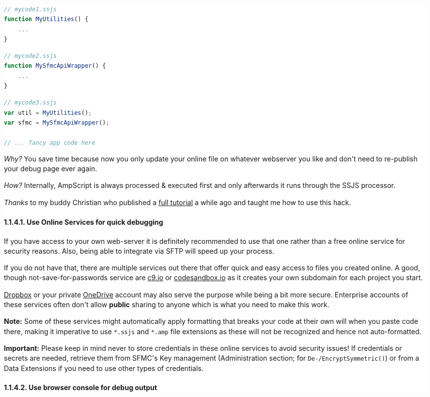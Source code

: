 ```javascript
// mycode1.ssjs
function MyUtilities() {
    ...
}
```

```javascript
// mycode2.ssjs
function MySfmcApiWrapper() {
    ...
}
```

```javascript
// mycode3.ssjs
var util = MyUtilities();
var sfmc = MySfmcApiWrapper();

// ... fancy app code here
```

_Why?_ You save time because now you only update your online file on whatever webserver you like and don't need to re-publish your debug page ever again.

_How?_ Internally, AmpScript is always processed & executed first and only afterwards it runs through the SSJS processor.

_Thanks_ to my buddy Christian who published a [full tutorial](https://simple-force.com/2018/12/17/marketing-cloud-best-practice-external-editors/) a while ago and taught me how to use this hack.

#### 1.1.4.1. Use Online Services for quick debugging

If you have access to your own web-server it is definitely recommended to use that one rather than a free online service for security reasons. Also, being able to integrate via SFTP will speed up your process.

If you do not have that, there are multiple services out there that offer quick and easy access to files you created online. A good, though not-save-for-passwords service are [c9.io](https://c9.io) or [codesandbox.io](https://codesandbox.io/) as it creates your own subdomain for each project you start.

[Dropbox](https://www.dropbox.com/) or your private [OneDrive](https://onedrive.live.com/) account may also serve the purpose while being a bit more secure. Enterprise accounts of these services often don't allow **public** sharing to anyone which is what you need to make this work.

**Note:** Some of these services might automatically apply formatting that breaks your code at their own will when you paste code there, making it imperative to use `*.ssjs` and `*.amp` file extensions as these will not be recognized and hence not auto-formatted.

**Important:** Please keep in mind never to store credentials in these online services to avoid security issues! If credentials or secrets are needed, retrieve them from SFMC's Key management (Administration section; for `De-/EncryptSymmetric()`) or from a Data Extensions if you need to use other types of credentials.

#### 1.1.4.2. Use browser console for debug output
